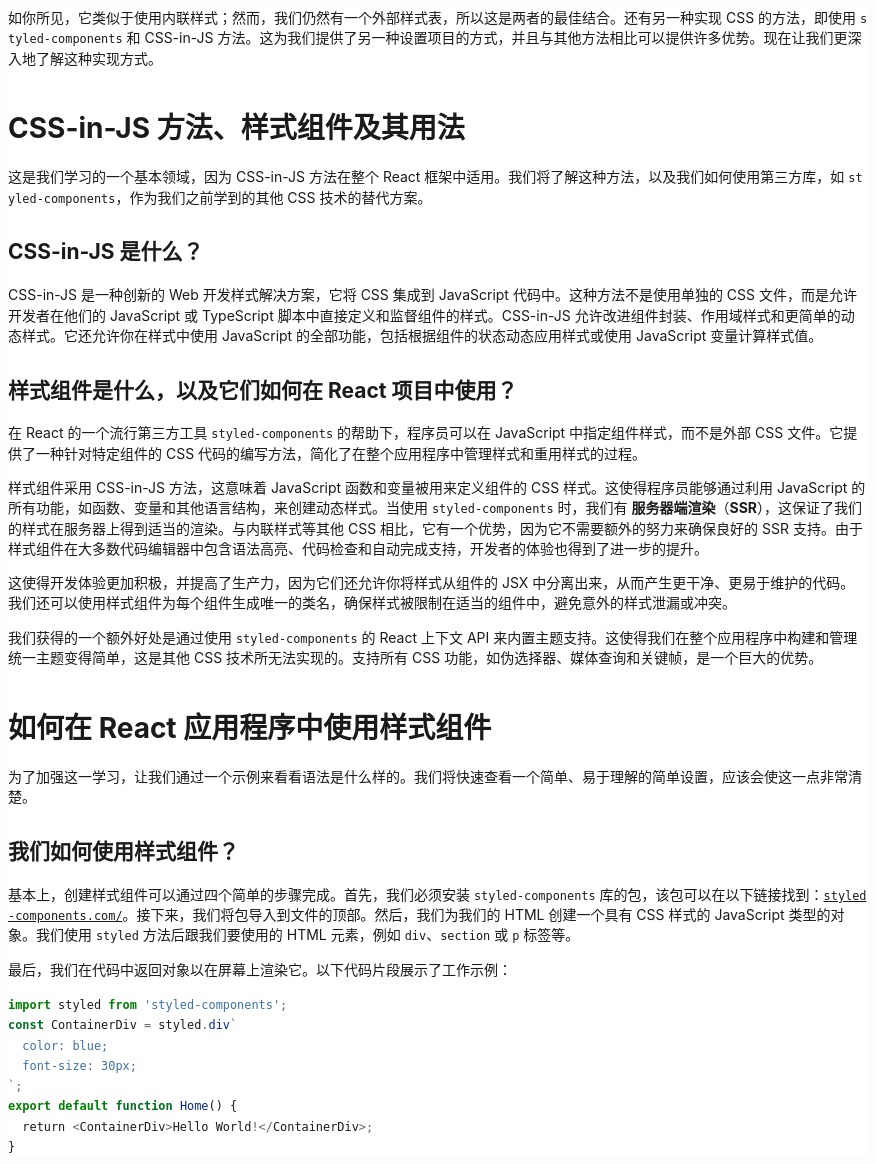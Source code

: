 
如你所见，它类似于使用内联样式；然而，我们仍然有一个外部样式表，所以这是两者的最佳结合。还有另一种实现 CSS 的方法，即使用 `styled-components` 和 CSS-in-JS 方法。这为我们提供了另一种设置项目的方式，并且与其他方法相比可以提供许多优势。现在让我们更深入地了解这种实现方式。

# CSS-in-JS 方法、样式组件及其用法

这是我们学习的一个基本领域，因为 CSS-in-JS 方法在整个 React 框架中适用。我们将了解这种方法，以及我们如何使用第三方库，如 `styled-components`，作为我们之前学到的其他 CSS 技术的替代方案。

## CSS-in-JS 是什么？

CSS-in-JS 是一种创新的 Web 开发样式解决方案，它将 CSS 集成到 JavaScript 代码中。这种方法不是使用单独的 CSS 文件，而是允许开发者在他们的 JavaScript 或 TypeScript 脚本中直接定义和监督组件的样式。CSS-in-JS 允许改进组件封装、作用域样式和更简单的动态样式。它还允许你在样式中使用 JavaScript 的全部功能，包括根据组件的状态动态应用样式或使用 JavaScript 变量计算样式值。

## 样式组件是什么，以及它们如何在 React 项目中使用？

在 React 的一个流行第三方工具 `styled-components` 的帮助下，程序员可以在 JavaScript 中指定组件样式，而不是外部 CSS 文件。它提供了一种针对特定组件的 CSS 代码的编写方法，简化了在整个应用程序中管理样式和重用样式的过程。

样式组件采用 CSS-in-JS 方法，这意味着 JavaScript 函数和变量被用来定义组件的 CSS 样式。这使得程序员能够通过利用 JavaScript 的所有功能，如函数、变量和其他语言结构，来创建动态样式。当使用 `styled-components` 时，我们有 **服务器端渲染**（**SSR**），这保证了我们的样式在服务器上得到适当的渲染。与内联样式等其他 CSS 相比，它有一个优势，因为它不需要额外的努力来确保良好的 SSR 支持。由于样式组件在大多数代码编辑器中包含语法高亮、代码检查和自动完成支持，开发者的体验也得到了进一步的提升。

这使得开发体验更加积极，并提高了生产力，因为它们还允许你将样式从组件的 JSX 中分离出来，从而产生更干净、更易于维护的代码。我们还可以使用样式组件为每个组件生成唯一的类名，确保样式被限制在适当的组件中，避免意外的样式泄漏或冲突。

我们获得的一个额外好处是通过使用 `styled-components` 的 React 上下文 API 来内置主题支持。这使得我们在整个应用程序中构建和管理统一主题变得简单，这是其他 CSS 技术所无法实现的。支持所有 CSS 功能，如伪选择器、媒体查询和关键帧，是一个巨大的优势。

# 如何在 React 应用程序中使用样式组件

为了加强这一学习，让我们通过一个示例来看看语法是什么样的。我们将快速查看一个简单、易于理解的简单设置，应该会使这一点非常清楚。

## 我们如何使用样式组件？

基本上，创建样式组件可以通过四个简单的步骤完成。首先，我们必须安装 `styled-components` 库的包，该包可以在以下链接找到：[`styled-components.com/`](https://styled-components.com/)。接下来，我们将包导入到文件的顶部。然后，我们为我们的 HTML 创建一个具有 CSS 样式的 JavaScript 类型的对象。我们使用 `styled` 方法后跟我们要使用的 HTML 元素，例如 `div`、`section` 或 `p` 标签等。

最后，我们在代码中返回对象以在屏幕上渲染它。以下代码片段展示了工作示例：

```js
import styled from 'styled-components';
const ContainerDiv = styled.div`
  color: blue;
  font-size: 30px;
`;
export default function Home() {
  return <ContainerDiv>Hello World!</ContainerDiv>;
}
```
